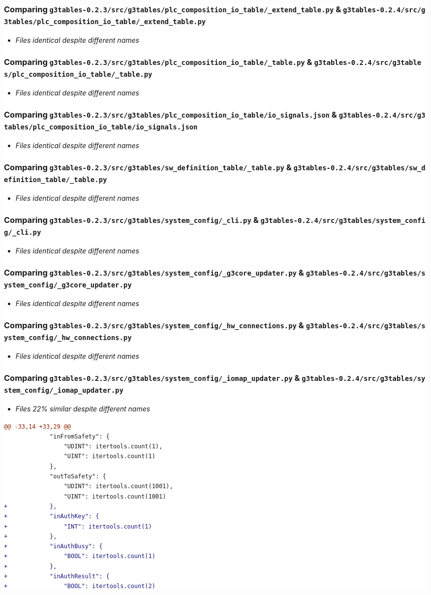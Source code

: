 ### Comparing `g3tables-0.2.3/src/g3tables/plc_composition_io_table/_extend_table.py` & `g3tables-0.2.4/src/g3tables/plc_composition_io_table/_extend_table.py`

 * *Files identical despite different names*

### Comparing `g3tables-0.2.3/src/g3tables/plc_composition_io_table/_table.py` & `g3tables-0.2.4/src/g3tables/plc_composition_io_table/_table.py`

 * *Files identical despite different names*

### Comparing `g3tables-0.2.3/src/g3tables/plc_composition_io_table/io_signals.json` & `g3tables-0.2.4/src/g3tables/plc_composition_io_table/io_signals.json`

 * *Files identical despite different names*

### Comparing `g3tables-0.2.3/src/g3tables/sw_definition_table/_table.py` & `g3tables-0.2.4/src/g3tables/sw_definition_table/_table.py`

 * *Files identical despite different names*

### Comparing `g3tables-0.2.3/src/g3tables/system_config/_cli.py` & `g3tables-0.2.4/src/g3tables/system_config/_cli.py`

 * *Files identical despite different names*

### Comparing `g3tables-0.2.3/src/g3tables/system_config/_g3core_updater.py` & `g3tables-0.2.4/src/g3tables/system_config/_g3core_updater.py`

 * *Files identical despite different names*

### Comparing `g3tables-0.2.3/src/g3tables/system_config/_hw_connections.py` & `g3tables-0.2.4/src/g3tables/system_config/_hw_connections.py`

 * *Files identical despite different names*

### Comparing `g3tables-0.2.3/src/g3tables/system_config/_iomap_updater.py` & `g3tables-0.2.4/src/g3tables/system_config/_iomap_updater.py`

 * *Files 22% similar despite different names*

```diff
@@ -33,14 +33,29 @@
             "inFromSafety": {
                 "UDINT": itertools.count(1),
                 "UINT": itertools.count(1)
             },
             "outToSafety": {
                 "UDINT": itertools.count(1001),
                 "UINT": itertools.count(1001)
+            },
+            "inAuthKey": {
+                "INT": itertools.count(1)
+            },
+            "inAuthBusy": {
+                "BOOL": itertools.count(1)
+            },
+            "inAuthResult": {
+                "BOOL": itertools.count(2)
```